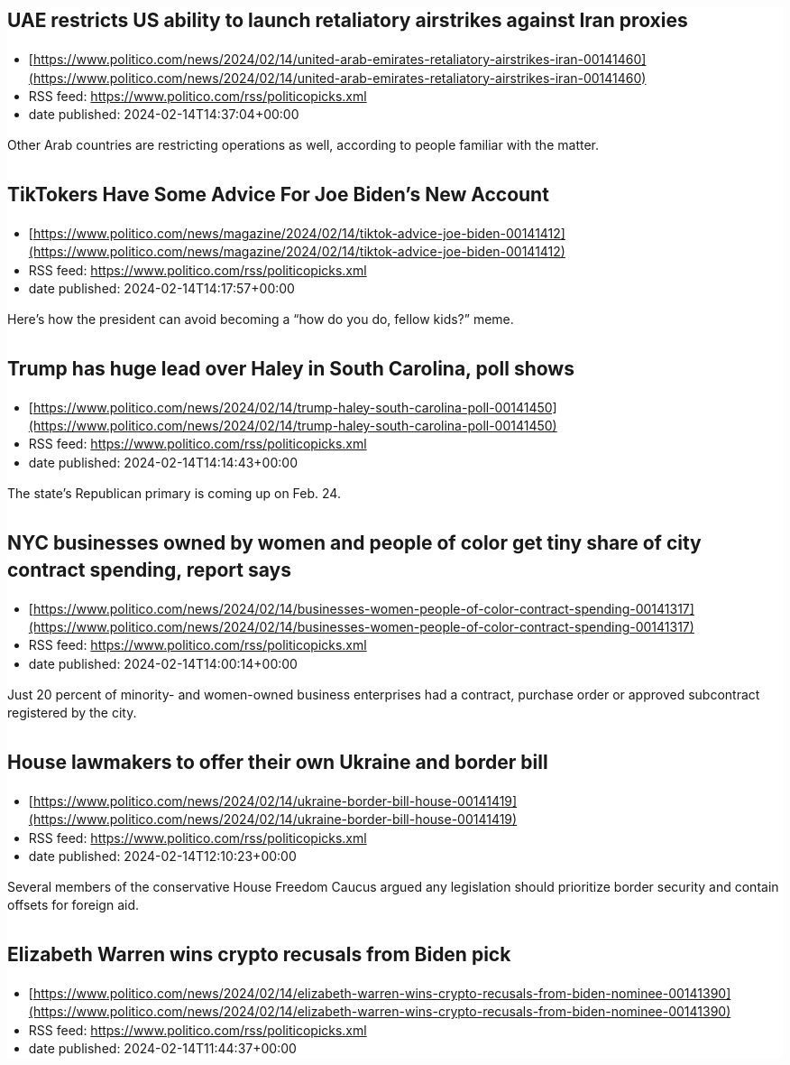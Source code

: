 ## UAE restricts US ability to launch retaliatory airstrikes against Iran proxies
 - [https://www.politico.com/news/2024/02/14/united-arab-emirates-retaliatory-airstrikes-iran-00141460](https://www.politico.com/news/2024/02/14/united-arab-emirates-retaliatory-airstrikes-iran-00141460)
 - RSS feed: https://www.politico.com/rss/politicopicks.xml
 - date published: 2024-02-14T14:37:04+00:00

Other Arab countries are restricting operations as well, according to people familiar with the matter.

## TikTokers Have Some Advice For Joe Biden’s New Account
 - [https://www.politico.com/news/magazine/2024/02/14/tiktok-advice-joe-biden-00141412](https://www.politico.com/news/magazine/2024/02/14/tiktok-advice-joe-biden-00141412)
 - RSS feed: https://www.politico.com/rss/politicopicks.xml
 - date published: 2024-02-14T14:17:57+00:00

Here’s how the president can avoid becoming a “how do you do, fellow kids?” meme.

## Trump has huge lead over Haley in South Carolina, poll shows
 - [https://www.politico.com/news/2024/02/14/trump-haley-south-carolina-poll-00141450](https://www.politico.com/news/2024/02/14/trump-haley-south-carolina-poll-00141450)
 - RSS feed: https://www.politico.com/rss/politicopicks.xml
 - date published: 2024-02-14T14:14:43+00:00

The state’s Republican primary is coming up on Feb. 24.

## NYC businesses owned by women and people of color get tiny share of city contract spending, report says
 - [https://www.politico.com/news/2024/02/14/businesses-women-people-of-color-contract-spending-00141317](https://www.politico.com/news/2024/02/14/businesses-women-people-of-color-contract-spending-00141317)
 - RSS feed: https://www.politico.com/rss/politicopicks.xml
 - date published: 2024-02-14T14:00:14+00:00

Just 20 percent of minority- and women-owned business enterprises had a contract, purchase order or approved subcontract registered by the city.

## House lawmakers to offer their own Ukraine and border bill
 - [https://www.politico.com/news/2024/02/14/ukraine-border-bill-house-00141419](https://www.politico.com/news/2024/02/14/ukraine-border-bill-house-00141419)
 - RSS feed: https://www.politico.com/rss/politicopicks.xml
 - date published: 2024-02-14T12:10:23+00:00

Several members of the conservative House Freedom Caucus argued any legislation should prioritize border security and contain offsets for foreign aid.

## Elizabeth Warren wins crypto recusals from Biden pick
 - [https://www.politico.com/news/2024/02/14/elizabeth-warren-wins-crypto-recusals-from-biden-nominee-00141390](https://www.politico.com/news/2024/02/14/elizabeth-warren-wins-crypto-recusals-from-biden-nominee-00141390)
 - RSS feed: https://www.politico.com/rss/politicopicks.xml
 - date published: 2024-02-14T11:44:37+00:00

